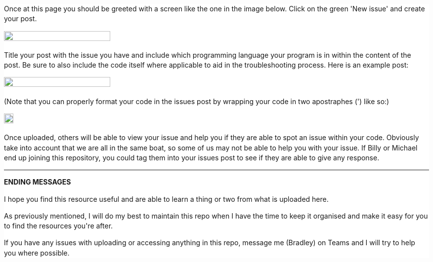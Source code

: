 Once at this page you should be greeted with a screen like the one in the image below. Click on the green 'New issue' and create your post. 

<img src="https://user-images.githubusercontent.com/87059799/149667097-bbe12e57-d7d8-4078-806c-ef4c39ab94b6.png" width=50% height=50%/>

Title your post with the issue you have and include which programming language your program is in within the content of the post. Be sure to also include the code itself where applicable to aid in the troubleshooting process.
Here is an example post:

<img src="https://user-images.githubusercontent.com/87059799/149667217-0f279e63-a2fb-4475-84eb-0ab01d4cdc2a.png" width=50% height=50%/>

(Note that you can properly format your code in the issues post by wrapping your code in two apostraphes (') like so:)

<img src="https://user-images.githubusercontent.com/87059799/149667364-275e8abc-4611-41a0-8c14-cf6aff1e7c30.png" width=15% height=15%/>

Once uploaded, others will be able to view your issue and help you if they are able to spot an issue within your code. Obviously take into account that we are all in the same boat, so some of us may not be able to help you with your issue. If Billy or Michael end up joining this repository, you could tag them into your issues post to see if they are able to give any response.

---------------------------------------------------------------------------------------------------------------------------------------------------------------------------------

**ENDING MESSAGES** 

I hope you find this resource useful and are able to learn a thing or two from what is uploaded here.

As previously mentioned, I will do my best to maintain this repo when I have the time to keep it organised and make it easy for you to find the resources you're after.

If you have any issues with uploading or accessing anything in this repo, message me (Bradley) on Teams and I will try to help you where possible.
